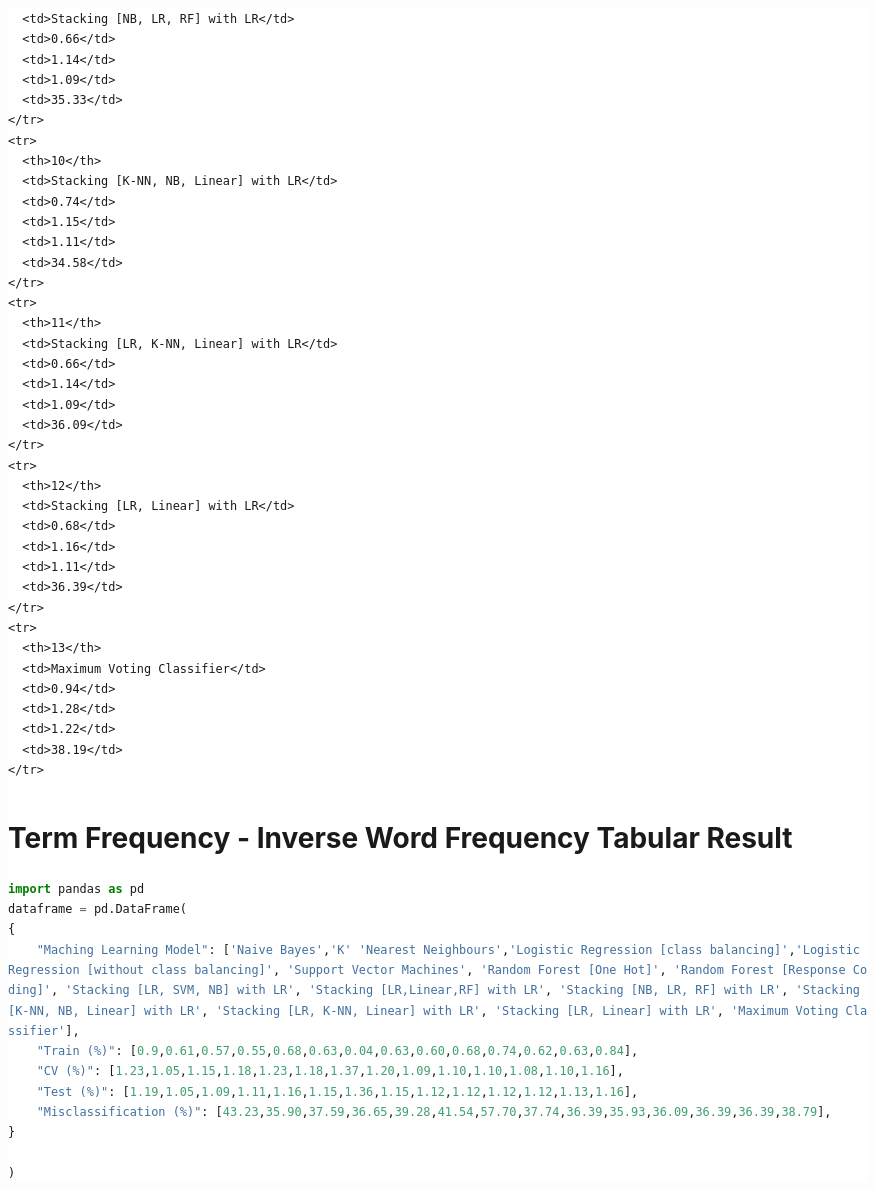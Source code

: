       <td>Stacking [NB, LR, RF] with LR</td>
      <td>0.66</td>
      <td>1.14</td>
      <td>1.09</td>
      <td>35.33</td>
    </tr>
    <tr>
      <th>10</th>
      <td>Stacking [K-NN, NB, Linear] with LR</td>
      <td>0.74</td>
      <td>1.15</td>
      <td>1.11</td>
      <td>34.58</td>
    </tr>
    <tr>
      <th>11</th>
      <td>Stacking [LR, K-NN, Linear] with LR</td>
      <td>0.66</td>
      <td>1.14</td>
      <td>1.09</td>
      <td>36.09</td>
    </tr>
    <tr>
      <th>12</th>
      <td>Stacking [LR, Linear] with LR</td>
      <td>0.68</td>
      <td>1.16</td>
      <td>1.11</td>
      <td>36.39</td>
    </tr>
    <tr>
      <th>13</th>
      <td>Maximum Voting Classifier</td>
      <td>0.94</td>
      <td>1.28</td>
      <td>1.22</td>
      <td>38.19</td>
    </tr>
  </tbody>
</table>
</div>



# Term Frequency - Inverse Word Frequency Tabular Result


```python
import pandas as pd
dataframe = pd.DataFrame(
{
    "Maching Learning Model": ['Naive Bayes','K' 'Nearest Neighbours','Logistic Regression [class balancing]','Logistic Regression [without class balancing]', 'Support Vector Machines', 'Random Forest [One Hot]', 'Random Forest [Response Coding]', 'Stacking [LR, SVM, NB] with LR', 'Stacking [LR,Linear,RF] with LR', 'Stacking [NB, LR, RF] with LR', 'Stacking [K-NN, NB, Linear] with LR', 'Stacking [LR, K-NN, Linear] with LR', 'Stacking [LR, Linear] with LR', 'Maximum Voting Classifier'],
    "Train (%)": [0.9,0.61,0.57,0.55,0.68,0.63,0.04,0.63,0.60,0.68,0.74,0.62,0.63,0.84],
    "CV (%)": [1.23,1.05,1.15,1.18,1.23,1.18,1.37,1.20,1.09,1.10,1.10,1.08,1.10,1.16],
    "Test (%)": [1.19,1.05,1.09,1.11,1.16,1.15,1.36,1.15,1.12,1.12,1.12,1.12,1.13,1.16],
    "Misclassification (%)": [43.23,35.90,37.59,36.65,39.28,41.54,57.70,37.74,36.39,35.93,36.09,36.39,36.39,38.79],
}

)
```